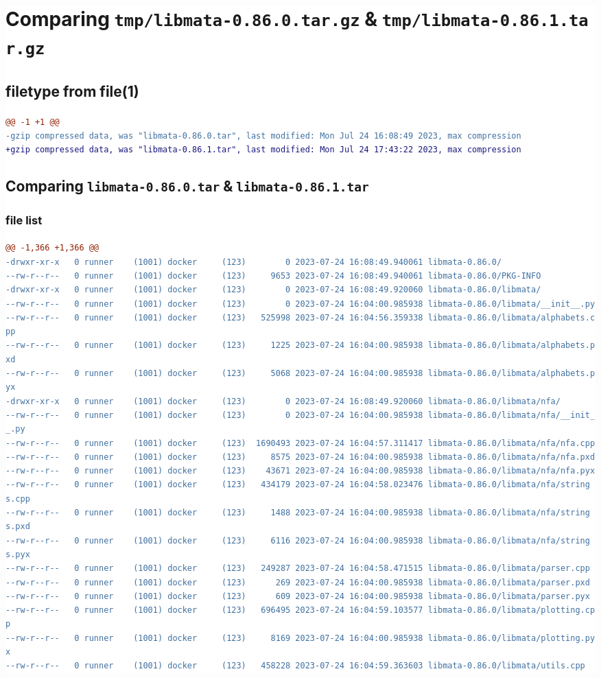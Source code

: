 # Comparing `tmp/libmata-0.86.0.tar.gz` & `tmp/libmata-0.86.1.tar.gz`

## filetype from file(1)

```diff
@@ -1 +1 @@
-gzip compressed data, was "libmata-0.86.0.tar", last modified: Mon Jul 24 16:08:49 2023, max compression
+gzip compressed data, was "libmata-0.86.1.tar", last modified: Mon Jul 24 17:43:22 2023, max compression
```

## Comparing `libmata-0.86.0.tar` & `libmata-0.86.1.tar`

### file list

```diff
@@ -1,366 +1,366 @@
-drwxr-xr-x   0 runner    (1001) docker     (123)        0 2023-07-24 16:08:49.940061 libmata-0.86.0/
--rw-r--r--   0 runner    (1001) docker     (123)     9653 2023-07-24 16:08:49.940061 libmata-0.86.0/PKG-INFO
-drwxr-xr-x   0 runner    (1001) docker     (123)        0 2023-07-24 16:08:49.920060 libmata-0.86.0/libmata/
--rw-r--r--   0 runner    (1001) docker     (123)        0 2023-07-24 16:04:00.985938 libmata-0.86.0/libmata/__init__.py
--rw-r--r--   0 runner    (1001) docker     (123)   525998 2023-07-24 16:04:56.359338 libmata-0.86.0/libmata/alphabets.cpp
--rw-r--r--   0 runner    (1001) docker     (123)     1225 2023-07-24 16:04:00.985938 libmata-0.86.0/libmata/alphabets.pxd
--rw-r--r--   0 runner    (1001) docker     (123)     5068 2023-07-24 16:04:00.985938 libmata-0.86.0/libmata/alphabets.pyx
-drwxr-xr-x   0 runner    (1001) docker     (123)        0 2023-07-24 16:08:49.920060 libmata-0.86.0/libmata/nfa/
--rw-r--r--   0 runner    (1001) docker     (123)        0 2023-07-24 16:04:00.985938 libmata-0.86.0/libmata/nfa/__init__.py
--rw-r--r--   0 runner    (1001) docker     (123)  1690493 2023-07-24 16:04:57.311417 libmata-0.86.0/libmata/nfa/nfa.cpp
--rw-r--r--   0 runner    (1001) docker     (123)     8575 2023-07-24 16:04:00.985938 libmata-0.86.0/libmata/nfa/nfa.pxd
--rw-r--r--   0 runner    (1001) docker     (123)    43671 2023-07-24 16:04:00.985938 libmata-0.86.0/libmata/nfa/nfa.pyx
--rw-r--r--   0 runner    (1001) docker     (123)   434179 2023-07-24 16:04:58.023476 libmata-0.86.0/libmata/nfa/strings.cpp
--rw-r--r--   0 runner    (1001) docker     (123)     1488 2023-07-24 16:04:00.985938 libmata-0.86.0/libmata/nfa/strings.pxd
--rw-r--r--   0 runner    (1001) docker     (123)     6116 2023-07-24 16:04:00.985938 libmata-0.86.0/libmata/nfa/strings.pyx
--rw-r--r--   0 runner    (1001) docker     (123)   249287 2023-07-24 16:04:58.471515 libmata-0.86.0/libmata/parser.cpp
--rw-r--r--   0 runner    (1001) docker     (123)      269 2023-07-24 16:04:00.985938 libmata-0.86.0/libmata/parser.pxd
--rw-r--r--   0 runner    (1001) docker     (123)      609 2023-07-24 16:04:00.985938 libmata-0.86.0/libmata/parser.pyx
--rw-r--r--   0 runner    (1001) docker     (123)   696495 2023-07-24 16:04:59.103577 libmata-0.86.0/libmata/plotting.cpp
--rw-r--r--   0 runner    (1001) docker     (123)     8169 2023-07-24 16:04:00.985938 libmata-0.86.0/libmata/plotting.pyx
--rw-r--r--   0 runner    (1001) docker     (123)   458228 2023-07-24 16:04:59.363603 libmata-0.86.0/libmata/utils.cpp
```